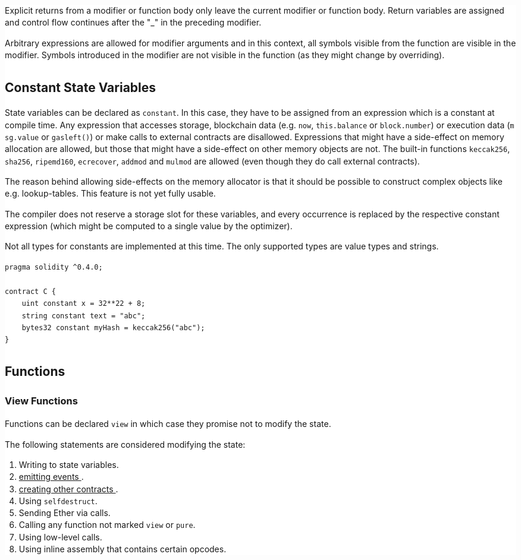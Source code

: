Explicit returns from a modifier or function body only leave the current
modifier or function body. Return variables are assigned and control
flow continues after the "\_" in the preceding modifier.

Arbitrary expressions are allowed for modifier arguments and in this
context, all symbols visible from the function are visible in the
modifier. Symbols introduced in the modifier are not visible in the
function (as they might change by overriding).

## Constant State Variables

State variables can be declared as `constant`. In this case, they have
to be assigned from an expression which is a constant at compile time.
Any expression that accesses storage, blockchain data (e.g. `now`,
`this.balance` or `block.number`) or execution data (`msg.value` or
`gasleft()`) or make calls to external contracts are disallowed.
Expressions that might have a side-effect on memory allocation are
allowed, but those that might have a side-effect on other memory objects
are not. The built-in functions `keccak256`, `sha256`, `ripemd160`,
`ecrecover`, `addmod` and `mulmod` are allowed (even though they do call
external contracts).

The reason behind allowing side-effects on the memory allocator is that
it should be possible to construct complex objects like e.g.
lookup-tables. This feature is not yet fully usable.

The compiler does not reserve a storage slot for these variables, and
every occurrence is replaced by the respective constant expression
(which might be computed to a single value by the optimizer).

Not all types for constants are implemented at this time. The only
supported types are value types and strings.

    pragma solidity ^0.4.0;

    contract C {
        uint constant x = 32**22 + 8;
        string constant text = "abc";
        bytes32 constant myHash = keccak256("abc");
    }

## Functions

### View Functions

Functions can be declared `view` in which case they promise not to
modify the state.

The following statements are considered modifying the state:

1.  Writing to state variables.
2.  [emitting events ](#emitting-events-).
3.  [creating other contracts ](./control-structures.md#creating-other-contracts-).
4.  Using `selfdestruct`.
5.  Sending Ether via calls.
6.  Calling any function not marked `view` or `pure`.
7.  Using low-level calls.
8.  Using inline assembly that contains certain opcodes.
